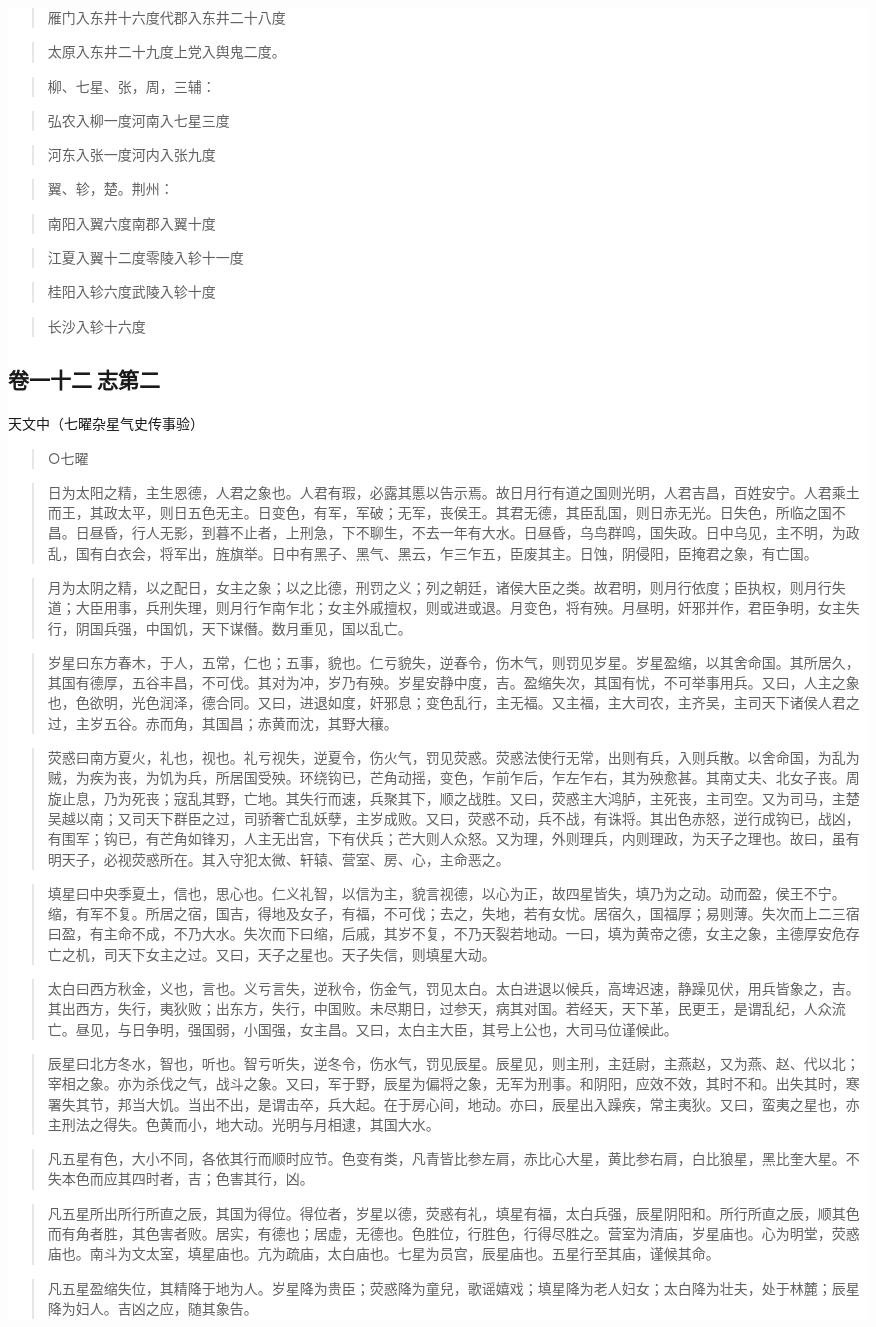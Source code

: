 > 雁门入东井十六度代郡入东井二十八度

> 太原入东井二十九度上党入舆鬼二度。

> 柳、七星、张，周，三辅：

> 弘农入柳一度河南入七星三度

> 河东入张一度河内入张九度

> 翼、轸，楚。荆州：

> 南阳入翼六度南郡入翼十度

> 江夏入翼十二度零陵入轸十一度

> 桂阳入轸六度武陵入轸十度

> 长沙入轸十六度

## 卷一十二 志第二

天文中（七曜杂星气史传事验）

> ○七曜

> 日为太阳之精，主生恩德，人君之象也。人君有瑕，必露其慝以告示焉。故日月行有道之国则光明，人君吉昌，百姓安宁。人君乘土而王，其政太平，则日五色无主。日变色，有军，军破；无军，丧侯王。其君无德，其臣乱国，则日赤无光。日失色，所临之国不昌。日昼昏，行人无影，到暮不止者，上刑急，下不聊生，不去一年有大水。日昼昏，乌鸟群鸣，国失政。日中乌见，主不明，为政乱，国有白衣会，将军出，旌旗举。日中有黑子、黑气、黑云，乍三乍五，臣废其主。日蚀，阴侵阳，臣掩君之象，有亡国。

> 月为太阴之精，以之配日，女主之象；以之比德，刑罚之义；列之朝廷，诸侯大臣之类。故君明，则月行依度；臣执权，则月行失道；大臣用事，兵刑失理，则月行乍南乍北；女主外戚擅权，则或进或退。月变色，将有殃。月昼明，奸邪并作，君臣争明，女主失行，阴国兵强，中国饥，天下谋僭。数月重见，国以乱亡。

> 岁星曰东方春木，于人，五常，仁也；五事，貌也。仁亏貌失，逆春令，伤木气，则罚见岁星。岁星盈缩，以其舍命国。其所居久，其国有德厚，五谷丰昌，不可伐。其对为冲，岁乃有殃。岁星安静中度，吉。盈缩失次，其国有忧，不可举事用兵。又曰，人主之象也，色欲明，光色润泽，德合同。又曰，进退如度，奸邪息；变色乱行，主无福。又主福，主大司农，主齐吴，主司天下诸侯人君之过，主岁五谷。赤而角，其国昌；赤黄而沈，其野大穰。

> 荧惑曰南方夏火，礼也，视也。礼亏视失，逆夏令，伤火气，罚见荧惑。荧惑法使行无常，出则有兵，入则兵散。以舍命国，为乱为贼，为疾为丧，为饥为兵，所居国受殃。环绕钩已，芒角动摇，变色，乍前乍后，乍左乍右，其为殃愈甚。其南丈夫、北女子丧。周旋止息，乃为死丧；寇乱其野，亡地。其失行而速，兵聚其下，顺之战胜。又曰，荧惑主大鸿胪，主死丧，主司空。又为司马，主楚吴越以南；又司天下群臣之过，司骄奢亡乱妖孽，主岁成败。又曰，荧惑不动，兵不战，有诛将。其出色赤怒，逆行成钩已，战凶，有围军；钩已，有芒角如锋刃，人主无出宫，下有伏兵；芒大则人众怒。又为理，外则理兵，内则理政，为天子之理也。故曰，虽有明天子，必视荧惑所在。其入守犯太微、轩辕、营室、房、心，主命恶之。

> 填星曰中央季夏土，信也，思心也。仁义礼智，以信为主，貌言视德，以心为正，故四星皆失，填乃为之动。动而盈，侯王不宁。缩，有军不复。所居之宿，国吉，得地及女子，有福，不可伐；去之，失地，若有女忧。居宿久，国福厚；易则薄。失次而上二三宿曰盈，有主命不成，不乃大水。失次而下曰缩，后戚，其岁不复，不乃天裂若地动。一曰，填为黄帝之德，女主之象，主德厚安危存亡之机，司天下女主之过。又曰，天子之星也。天子失信，则填星大动。

> 太白曰西方秋金，义也，言也。义亏言失，逆秋令，伤金气，罚见太白。太白进退以候兵，高埤迟速，静躁见伏，用兵皆象之，吉。其出西方，失行，夷狄败；出东方，失行，中国败。未尽期日，过参天，病其对国。若经天，天下革，民更王，是谓乱纪，人众流亡。昼见，与日争明，强国弱，小国强，女主昌。又曰，太白主大臣，其号上公也，大司马位谨候此。

> 辰星曰北方冬水，智也，听也。智亏听失，逆冬令，伤水气，罚见辰星。辰星见，则主刑，主廷尉，主燕赵，又为燕、赵、代以北；宰相之象。亦为杀伐之气，战斗之象。又曰，军于野，辰星为偏将之象，无军为刑事。和阴阳，应效不效，其时不和。出失其时，寒署失其节，邦当大饥。当出不出，是谓击卒，兵大起。在于房心间，地动。亦曰，辰星出入躁疾，常主夷狄。又曰，蛮夷之星也，亦主刑法之得失。色黄而小，地大动。光明与月相逮，其国大水。

> 凡五星有色，大小不同，各依其行而顺时应节。色变有类，凡青皆比参左肩，赤比心大星，黄比参右肩，白比狼星，黑比奎大星。不失本色而应其四时者，吉；色害其行，凶。

> 凡五星所出所行所直之辰，其国为得位。得位者，岁星以德，荧惑有礼，填星有福，太白兵强，辰星阴阳和。所行所直之辰，顺其色而有角者胜，其色害者败。居实，有德也；居虚，无德也。色胜位，行胜色，行得尽胜之。营室为清庙，岁星庙也。心为明堂，荧惑庙也。南斗为文太室，填星庙也。亢为疏庙，太白庙也。七星为员宫，辰星庙也。五星行至其庙，谨候其命。

> 凡五星盈缩失位，其精降于地为人。岁星降为贵臣；荧惑降为童兒，歌谣嬉戏；填星降为老人妇女；太白降为壮夫，处于林麓；辰星降为妇人。吉凶之应，随其象告。
